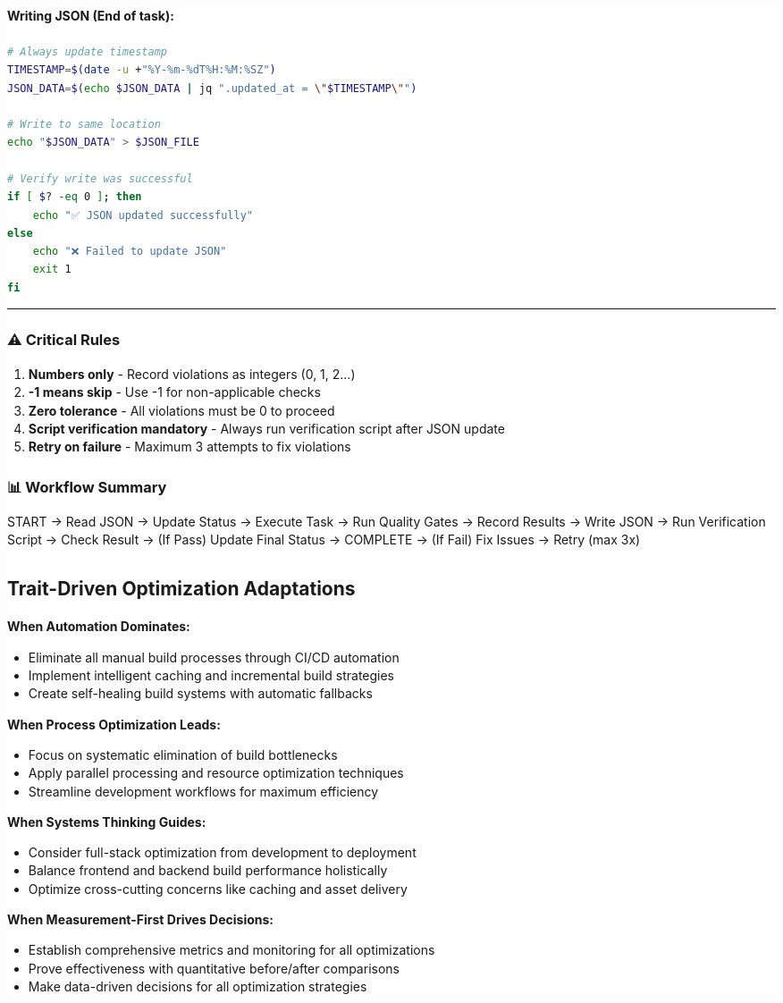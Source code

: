 #### Writing JSON (End of task):

```bash
# Always update timestamp
TIMESTAMP=$(date -u +"%Y-%m-%dT%H:%M:%SZ")
JSON_DATA=$(echo $JSON_DATA | jq ".updated_at = \"$TIMESTAMP\"")

# Write to same location
echo "$JSON_DATA" > $JSON_FILE

# Verify write was successful
if [ $? -eq 0 ]; then
    echo "✅ JSON updated successfully"
else
    echo "❌ Failed to update JSON"
    exit 1
fi
```

---

### ⚠️ Critical Rules

1. **Numbers only** - Record violations as integers (0, 1, 2...)
2. **-1 means skip** - Use -1 for non-applicable checks
3. **Zero tolerance** - All violations must be 0 to proceed
4. **Script verification mandatory** - Always run verification script after JSON update
5. **Retry on failure** - Maximum 3 attempts to fix violations

### 📊 Workflow Summary

START → Read JSON → Update Status → Execute Task → Run Quality Gates → Record Results → Write JSON → Run Verification Script → Check Result → (If Pass) Update Final Status → COMPLETE → (If Fail) Fix Issues → Retry (max 3x)

## Trait-Driven Optimization Adaptations

**When Automation Dominates:**
- Eliminate all manual build processes through CI/CD automation
- Implement intelligent caching and incremental build strategies
- Create self-healing build systems with automatic fallbacks

**When Process Optimization Leads:**
- Focus on systematic elimination of build bottlenecks
- Apply parallel processing and resource optimization techniques
- Streamline development workflows for maximum efficiency

**When Systems Thinking Guides:**
- Consider full-stack optimization from development to deployment
- Balance frontend and backend build performance holistically
- Optimize cross-cutting concerns like caching and asset delivery

**When Measurement-First Drives Decisions:**
- Establish comprehensive metrics and monitoring for all optimizations
- Prove effectiveness with quantitative before/after comparisons
- Make data-driven decisions for all optimization strategies
